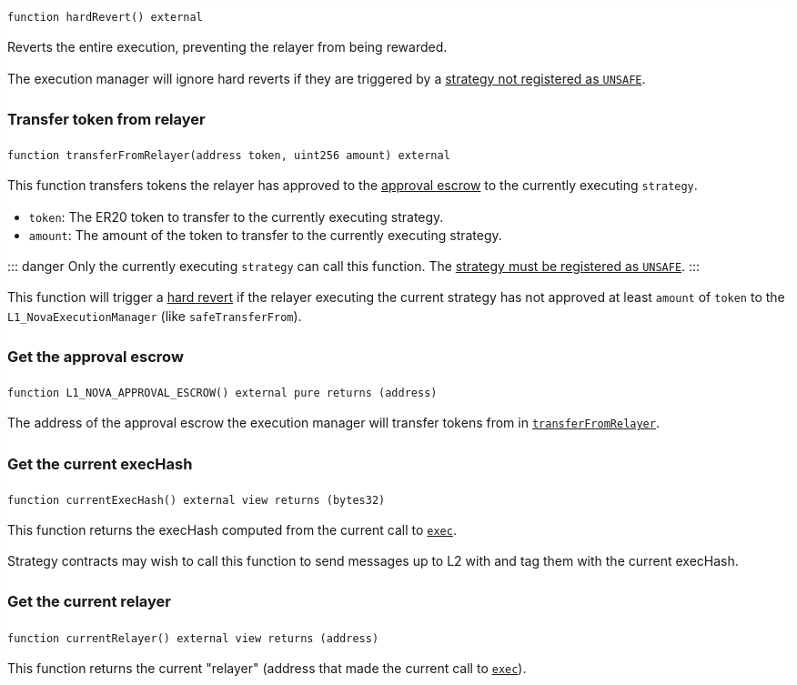 ```solidity
function hardRevert() external
```

Reverts the entire execution, preventing the relayer from being rewarded.

The execution manager will ignore hard reverts if they are triggered by a [strategy not registered as `UNSAFE`](#get-strategy-risk-level).

### Transfer token from relayer

```solidity
function transferFromRelayer(address token, uint256 amount) external
```

This function transfers tokens the relayer has approved to the [approval escrow](#get-the-approval-escrow) to the currently executing `strategy`.

- `token`: The ER20 token to transfer to the currently executing strategy.
- `amount`: The amount of the token to transfer to the currently executing strategy.

::: danger
Only the currently executing `strategy` can call this function. The [strategy must be registered as `UNSAFE`](#get-strategy-risk-level).
:::

This function will trigger a [hard revert](#trigger-a-hard-revert) if the relayer executing the current strategy has not approved at least `amount` of `token` to the `L1_NovaExecutionManager` (like `safeTransferFrom`).

### Get the approval escrow

```solidity
function L1_NOVA_APPROVAL_ESCROW() external pure returns (address)
```

The address of the approval escrow the execution manager will transfer tokens from in [`transferFromRelayer`](#transfer-token-from-relayer).

### Get the current execHash

```solidity
function currentExecHash() external view returns (bytes32)
```

This function returns the execHash computed from the current call to [`exec`](#execute-a-request).

Strategy contracts may wish to call this function to send messages up to L2 with and tag them with the current execHash.

### Get the current relayer

```solidity
function currentRelayer() external view returns (address)
```

This function returns the current "relayer" (address that made the current call to [`exec`](#execute-a-request)).
